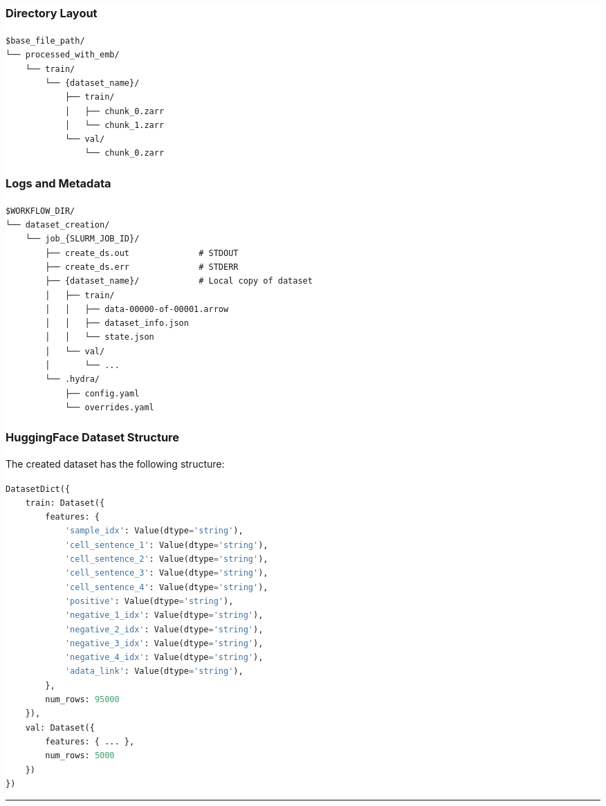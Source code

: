 ### Directory Layout

```
$base_file_path/
└── processed_with_emb/
    └── train/
        └── {dataset_name}/
            ├── train/
            │   ├── chunk_0.zarr
            │   └── chunk_1.zarr
            └── val/
                └── chunk_0.zarr
```

### Logs and Metadata

```
$WORKFLOW_DIR/
└── dataset_creation/
    └── job_{SLURM_JOB_ID}/
        ├── create_ds.out              # STDOUT
        ├── create_ds.err              # STDERR
        ├── {dataset_name}/            # Local copy of dataset
        │   ├── train/
        │   │   ├── data-00000-of-00001.arrow
        │   │   ├── dataset_info.json
        │   │   └── state.json
        │   └── val/
        │       └── ...
        └── .hydra/
            ├── config.yaml
            └── overrides.yaml
```

### HuggingFace Dataset Structure

The created dataset has the following structure:

```python
DatasetDict({
    train: Dataset({
        features: {
            'sample_idx': Value(dtype='string'),
            'cell_sentence_1': Value(dtype='string'),
            'cell_sentence_2': Value(dtype='string'),
            'cell_sentence_3': Value(dtype='string'),
            'cell_sentence_4': Value(dtype='string'),
            'positive': Value(dtype='string'),
            'negative_1_idx': Value(dtype='string'),
            'negative_2_idx': Value(dtype='string'),
            'negative_3_idx': Value(dtype='string'),
            'negative_4_idx': Value(dtype='string'),
            'adata_link': Value(dtype='string'),
        },
        num_rows: 95000
    }),
    val: Dataset({
        features: { ... },
        num_rows: 5000
    })
})
```

---